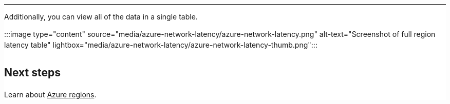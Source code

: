 
---

Additionally, you can view all of the data in a single table.

:::image type="content" source="media/azure-network-latency/azure-network-latency.png" alt-text="Screenshot of full region latency table" lightbox="media/azure-network-latency/azure-network-latency-thumb.png":::

## Next steps

Learn about [Azure regions](https://azure.microsoft.com/global-infrastructure/regions/).